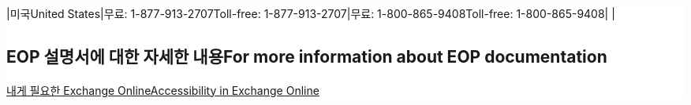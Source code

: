 |<span data-ttu-id="6c639-177">미국</span><span class="sxs-lookup"><span data-stu-id="6c639-177">United States</span></span>|<span data-ttu-id="6c639-178">무료: 1-877-913-2707</span><span class="sxs-lookup"><span data-stu-id="6c639-178">Toll-free: 1-877-913-2707</span></span>|<span data-ttu-id="6c639-179">무료: 1-800-865-9408</span><span class="sxs-lookup"><span data-stu-id="6c639-179">Toll-free: 1-800-865-9408</span></span>|
|

## <a name="for-more-information-about-eop-documentation"></a><span data-ttu-id="6c639-180">EOP 설명서에 대한 자세한 내용</span><span class="sxs-lookup"><span data-stu-id="6c639-180">For more information about EOP documentation</span></span>

[<span data-ttu-id="6c639-181">내게 필요한 Exchange Online</span><span class="sxs-lookup"><span data-stu-id="6c639-181">Accessibility in Exchange Online</span></span>](/Exchange/accessibility/accessibility)